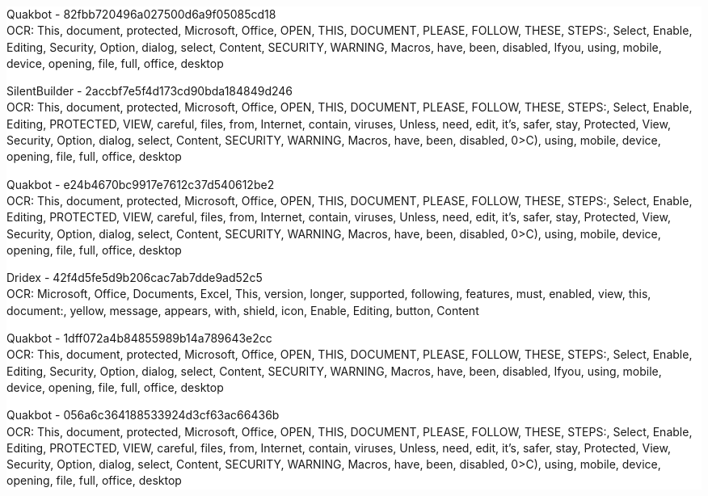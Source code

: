Quakbot - 82fbb720496a027500d6a9f05085cd18  
OCR: This, document, protected, Microsoft, Office, OPEN, THIS, DOCUMENT, PLEASE, FOLLOW, THESE, STEPS:, Select, Enable, Editing, Security, Option, dialog, select, Content, SECURITY, WARNING, Macros, have, been, disabled, Ifyou, using, mobile, device, opening, file, full, office, desktop  

SilentBuilder - 2accbf7e5f4d173cd90bda184849d246  
OCR: This, document, protected, Microsoft, Office, OPEN, THIS, DOCUMENT, PLEASE, FOLLOW, THESE, STEPS:, Select, Enable, Editing, PROTECTED, VIEW, careful, files, from, Internet, contain, viruses, Unless, need, edit, it’s, safer, stay, Protected, View, Security, Option, dialog, select, Content, SECURITY, WARNING, Macros, have, been, disabled, 0>C), using, mobile, device, opening, file, full, office, desktop  

Quakbot - e24b4670bc9917e7612c37d540612be2  
OCR: This, document, protected, Microsoft, Office, OPEN, THIS, DOCUMENT, PLEASE, FOLLOW, THESE, STEPS:, Select, Enable, Editing, PROTECTED, VIEW, careful, files, from, Internet, contain, viruses, Unless, need, edit, it’s, safer, stay, Protected, View, Security, Option, dialog, select, Content, SECURITY, WARNING, Macros, have, been, disabled, 0>C), using, mobile, device, opening, file, full, office, desktop  

Dridex - 42f4d5fe5d9b206cac7ab7dde9ad52c5  
OCR: Microsoft, Office, Documents, Excel, This, version, longer, supported, following, features, must, enabled, view, this, document:, yellow, message, appears, with, shield, icon, Enable, Editing, button, Content  

Quakbot - 1dff072a4b84855989b14a789643e2cc  
OCR: This, document, protected, Microsoft, Office, OPEN, THIS, DOCUMENT, PLEASE, FOLLOW, THESE, STEPS:, Select, Enable, Editing, Security, Option, dialog, select, Content, SECURITY, WARNING, Macros, have, been, disabled, Ifyou, using, mobile, device, opening, file, full, office, desktop  

Quakbot - 056a6c364188533924d3cf63ac66436b  
OCR: This, document, protected, Microsoft, Office, OPEN, THIS, DOCUMENT, PLEASE, FOLLOW, THESE, STEPS:, Select, Enable, Editing, PROTECTED, VIEW, careful, files, from, Internet, contain, viruses, Unless, need, edit, it’s, safer, stay, Protected, View, Security, Option, dialog, select, Content, SECURITY, WARNING, Macros, have, been, disabled, 0>C), using, mobile, device, opening, file, full, office, desktop  

